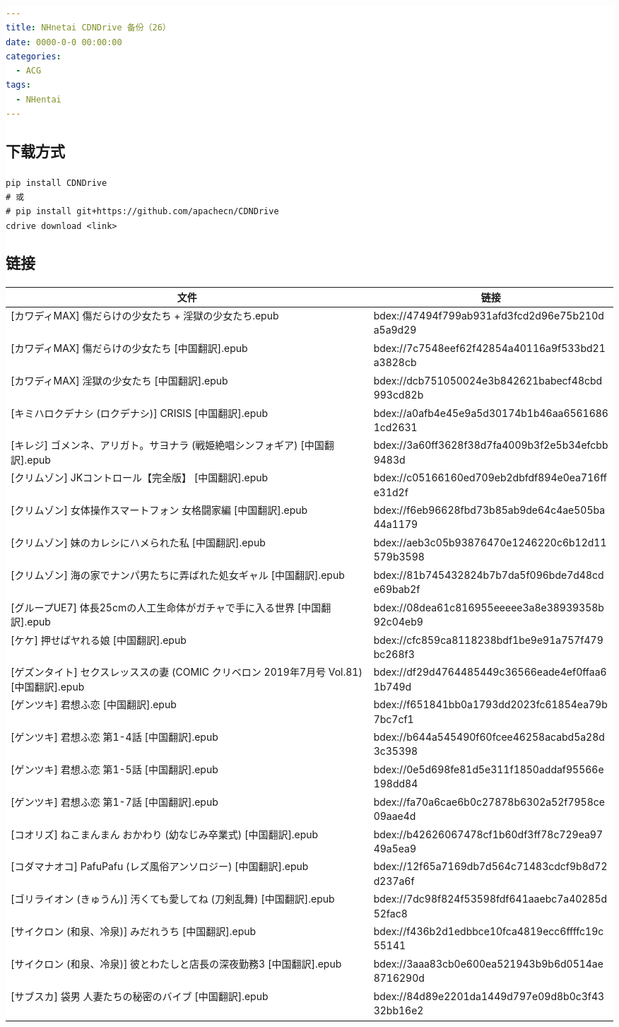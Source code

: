 ```yaml
---
title: NHnetai CDNDrive 备份（26）
date: 0000-0-0 00:00:00
categories:
  - ACG
tags:
  - NHentai
---
```


## 下载方式

```
pip install CDNDrive
# 或
# pip install git+https://github.com/apachecn/CDNDrive
cdrive download <link>
```

## 链接





| 文件 | 链接 |
| --- | --- |
| [カワディMAX] 傷だらけの少女たち + 淫獄の少女たち.epub | bdex://47494f799ab931afd3fcd2d96e75b210da5a9d29 |
| [カワディMAX] 傷だらけの少女たち [中国翻訳].epub | bdex://7c7548eef62f42854a40116a9f533bd21a3828cb |
| [カワディMAX] 淫獄の少女たち [中国翻訳].epub | bdex://dcb751050024e3b842621babecf48cbd993cd82b |
| [キミハロクデナシ (ロクデナシ)] CRISIS [中国翻訳].epub | bdex://a0afb4e45e9a5d30174b1b46aa65616861cd2631 |
| [キレジ] ゴメンネ、アリガト。サヨナラ (戦姫絶唱シンフォギア) [中国翻訳].epub | bdex://3a60ff3628f38d7fa4009b3f2e5b34efcbb9483d |
| [クリムゾン] JKコントロール【完全版】 [中国翻訳].epub | bdex://c05166160ed709eb2dbfdf894e0ea716ffe31d2f |
| [クリムゾン] 女体操作スマートフォン 女格闘家編 [中国翻訳].epub | bdex://f6eb96628fbd73b85ab9de64c4ae505ba44a1179 |
| [クリムゾン] 妹のカレシにハメられた私 [中国翻訳].epub | bdex://aeb3c05b93876470e1246220c6b12d11579b3598 |
| [クリムゾン] 海の家でナンパ男たちに弄ばれた処女ギャル [中国翻訳].epub | bdex://81b745432824b7b7da5f096bde7d48cde69bab2f |
| [グループUE7] 体長25cmの人工生命体がガチャで手に入る世界 [中国翻訳].epub | bdex://08dea61c816955eeeee3a8e38939358b92c04eb9 |
| [ケケ] 押せばヤれる娘 [中国翻訳].epub | bdex://cfc859ca8118238bdf1be9e91a757f479bc268f3 |
| [ゲズンタイト] セクスレッススの妻 (COMIC クリベロン 2019年7月号 Vol.81) [中国翻訳].epub | bdex://df29d4764485449c36566eade4ef0ffaa61b749d |
| [ゲンツキ] 君想ふ恋 [中国翻訳].epub | bdex://f651841bb0a1793dd2023fc61854ea79b7bc7cf1 |
| [ゲンツキ] 君想ふ恋 第1-4話 [中国翻訳].epub | bdex://b644a545490f60fcee46258acabd5a28d3c35398 |
| [ゲンツキ] 君想ふ恋 第1-5話 [中国翻訳].epub | bdex://0e5d698fe81d5e311f1850addaf95566e198dd84 |
| [ゲンツキ] 君想ふ恋 第1-7話 [中国翻訳].epub | bdex://fa70a6cae6b0c27878b6302a52f7958ce09aae4d |
| [コオリズ] ねこまんまん おかわり (幼なじみ卒業式) [中国翻訳].epub | bdex://b42626067478cf1b60df3ff78c729ea9749a5ea9 |
| [コダマナオコ] PafuPafu (レズ風俗アンソロジー) [中国翻訳].epub | bdex://12f65a7169db7d564c71483cdcf9b8d72d237a6f |
| [ゴリライオン (きゅうん)] 汚くても愛してね (刀剣乱舞) [中国翻訳].epub | bdex://7dc98f824f53598fdf641aaebc7a40285d52fac8 |
| [サイクロン (和泉、冷泉)] みだれうち [中国翻訳].epub | bdex://f436b2d1edbbce10fca4819ecc6ffffc19c55141 |
| [サイクロン (和泉、冷泉)] 彼とわたしと店長の深夜勤務3 [中国翻訳].epub | bdex://3aaa83cb0e600ea521943b9b6d0514ae8716290d |
| [サブスカ] 袋男 人妻たちの秘密のバイブ [中国翻訳].epub | bdex://84d89e2201da1449d797e09d8b0c3f4332bb16e2 |
